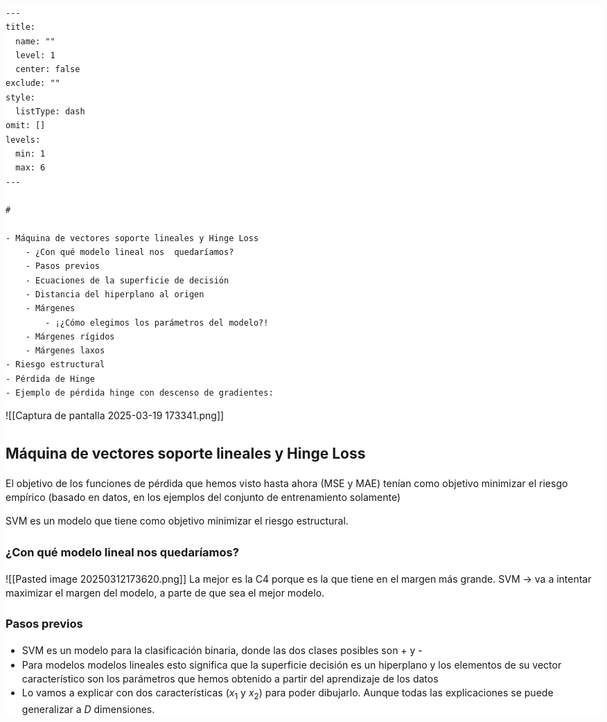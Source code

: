 ```insta-toc
---
title:
  name: ""
  level: 1
  center: false
exclude: ""
style:
  listType: dash
omit: []
levels:
  min: 1
  max: 6
---

# 

- Máquina de vectores soporte lineales y Hinge Loss
    - ¿Con qué modelo lineal nos  quedaríamos?
    - Pasos previos
    - Ecuaciones de la superficie de decisión
    - Distancia del hiperplano al origen
    - Márgenes
        - ¡¿Cómo elegimos los parámetros del modelo?!
    - Márgenes rígidos
    - Márgenes laxos
- Riesgo estructural
- Pérdida de Hinge
- Ejemplo de pérdida hinge con descenso de gradientes:
```
![[Captura de pantalla 2025-03-19 173341.png]]
## Máquina de vectores soporte lineales y Hinge Loss
El objetivo de los funciones de pérdida que hemos visto hasta ahora (MSE  y MAE) tenían como objetivo minimizar el riesgo empírico (basado en datos, en los ejemplos del conjunto de entrenamiento solamente)

SVM es un modelo que tiene como objetivo minimizar el riesgo estructural.

### ¿Con qué modelo lineal nos  quedaríamos?
![[Pasted image 20250312173620.png]]
La mejor es la C4 porque es la que tiene en el margen más grande.
SVM $\rightarrow$  va a intentar maximizar el margen del modelo, a parte de que sea el mejor modelo.


### Pasos previos
- SVM es un modelo para la clasificación binaria, donde las dos clases posibles son + y -
- Para modelos modelos lineales esto significa que la superficie decisión es un hiperplano y los elementos de su vector característico son los parámetros que hemos obtenido a partir del aprendizaje de los datos
- Lo vamos a explicar con dos características ($x_1$ y $x_2$) para poder dibujarlo. Aunque todas las explicaciones se puede generalizar a $D$ dimensiones.
